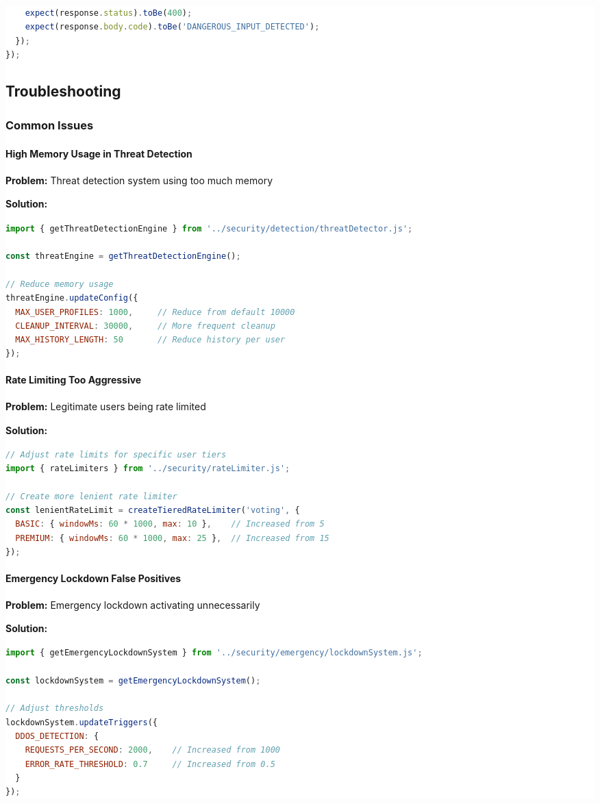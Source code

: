 ```javascript
    expect(response.status).toBe(400);
    expect(response.body.code).toBe('DANGEROUS_INPUT_DETECTED');
  });
});
```

## Troubleshooting

### Common Issues

#### High Memory Usage in Threat Detection

**Problem:** Threat detection system using too much memory

**Solution:**
```javascript
import { getThreatDetectionEngine } from '../security/detection/threatDetector.js';

const threatEngine = getThreatDetectionEngine();

// Reduce memory usage
threatEngine.updateConfig({
  MAX_USER_PROFILES: 1000,     // Reduce from default 10000
  CLEANUP_INTERVAL: 30000,     // More frequent cleanup
  MAX_HISTORY_LENGTH: 50       // Reduce history per user
});
```

#### Rate Limiting Too Aggressive

**Problem:** Legitimate users being rate limited

**Solution:**
```javascript
// Adjust rate limits for specific user tiers
import { rateLimiters } from '../security/rateLimiter.js';

// Create more lenient rate limiter
const lenientRateLimit = createTieredRateLimiter('voting', {
  BASIC: { windowMs: 60 * 1000, max: 10 },    // Increased from 5
  PREMIUM: { windowMs: 60 * 1000, max: 25 },  // Increased from 15
});
```

#### Emergency Lockdown False Positives

**Problem:** Emergency lockdown activating unnecessarily

**Solution:**
```javascript
import { getEmergencyLockdownSystem } from '../security/emergency/lockdownSystem.js';

const lockdownSystem = getEmergencyLockdownSystem();

// Adjust thresholds
lockdownSystem.updateTriggers({
  DDOS_DETECTION: {
    REQUESTS_PER_SECOND: 2000,    // Increased from 1000
    ERROR_RATE_THRESHOLD: 0.7     // Increased from 0.5
  }
});
```
